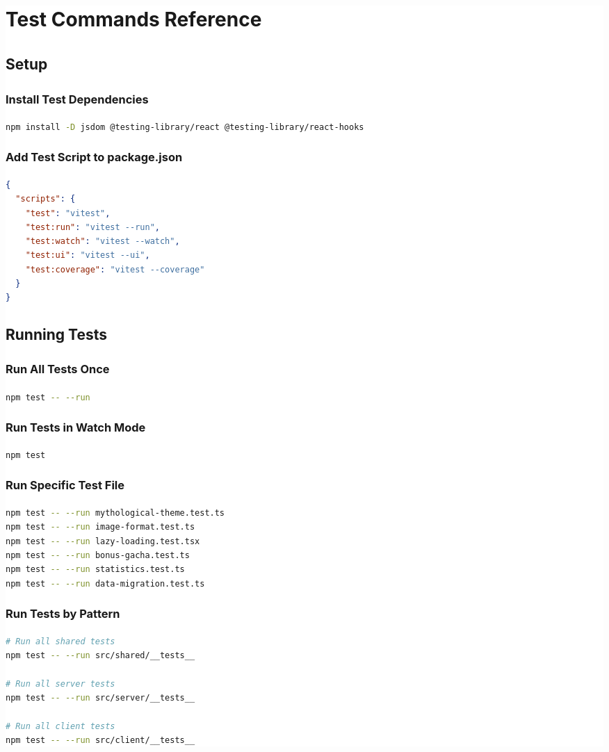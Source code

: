 # Test Commands Reference

## Setup

### Install Test Dependencies
```bash
npm install -D jsdom @testing-library/react @testing-library/react-hooks
```

### Add Test Script to package.json
```json
{
  "scripts": {
    "test": "vitest",
    "test:run": "vitest --run",
    "test:watch": "vitest --watch",
    "test:ui": "vitest --ui",
    "test:coverage": "vitest --coverage"
  }
}
```

## Running Tests

### Run All Tests Once
```bash
npm test -- --run
```

### Run Tests in Watch Mode
```bash
npm test
```

### Run Specific Test File
```bash
npm test -- --run mythological-theme.test.ts
npm test -- --run image-format.test.ts
npm test -- --run lazy-loading.test.tsx
npm test -- --run bonus-gacha.test.ts
npm test -- --run statistics.test.ts
npm test -- --run data-migration.test.ts
```

### Run Tests by Pattern
```bash
# Run all shared tests
npm test -- --run src/shared/__tests__

# Run all server tests
npm test -- --run src/server/__tests__

# Run all client tests
npm test -- --run src/client/__tests__
```

